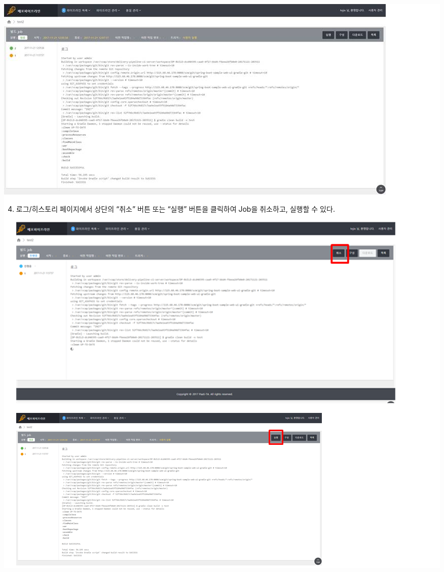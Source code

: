    ![](../../.gitbook/assets/image071.jpg)

4. 로그/히스토리 페이지에서 상단의 “취소” 버튼 또는 “실행” 버튼을 클릭하여 Job을 취소하고, 실행할 수 있다.

   ![](../../.gitbook/assets/image072.png)

   ![](../../.gitbook/assets/image073.png)
